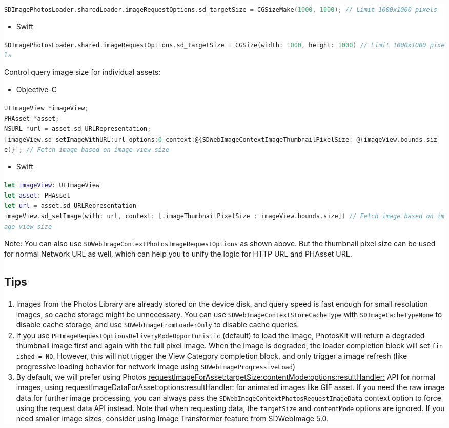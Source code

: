 ```objective-c
SDImagePhotosLoader.sharedLoader.imageRequestOptions.sd_targetSize = CGSizeMake(1000, 1000); // Limit 1000x1000 pixels
```

+ Swift

```swift
SDImagePhotosLoader.shared.imageRequestOptions.sd_targetSize = CGSize(width: 1000, height: 1000) // Limit 1000x1000 pixels
```

Control query image size for individual assets:

+ Objective-C

```objective-c
UIImageView *imageView;
PHAsset *asset;
NSURL *url = asset.sd_URLRepresentation;
[imageView.sd_setImageWithURL:url options:0 context:@{SDWebImageContextImageThumbnailPixelSize: @(imageView.bounds.size)}]; // Fetch image based on image view size
```

+ Swift

```swift
let imageView: UIImageView
let asset: PHAsset
let url = asset.sd_URLRepresentation
imageView.sd_setImage(with: url, context: [.imageThumbnailPixelSize : imageView.bounds.size]) // Fetch image based on image view size
```

Note: You can also use `SDWebImageContextPhotosImageRequestOptions` as shown above. But the thumbnail pixel size can be used for normal Network URL as well, which can help you to unify the logic for HTTP URL and PHAsset URL.


## Tips

1. Images from the Photos Library are already stored on the device disk, and query speed is fast enough for small resolution images, so cache storage might be unnecessary. You can use `SDWebImageContextStoreCacheType` with `SDImageCacheTypeNone` to disable cache storage, and use `SDWebImageFromLoaderOnly` to disable cache queries.
2. If you use `PHImageRequestOptionsDeliveryModeOpportunistic` (default) to load the image, PhotosKit will return a degraded thumbnail image first and again with the full pixel image. When the image is degraded, the loader completion block will set `finished = NO`. However, this will not trigger the View Category completion block, and only trigger a image refresh (like progressive loading behavior for network image using `SDWebImageProgressiveLoad`)
3. By default, we will prefer using Photos [requestImageForAsset:targetSize:contentMode:options:resultHandler:](https://developer.apple.com/documentation/photokit/phimagemanager/1616964-requestimageforasset?language=objc) API for normal images, using [requestImageDataForAsset:options:resultHandler:](https://developer.apple.com/documentation/photokit/phimagemanager/1616957-requestimagedataforasset?language=objc) for animated images like GIF asset. If you need the raw image data for further image processing, you can always pass the `SDWebImageContextPhotosRequestImageData` context option to force using the request data API instead. Note that when requesting data, the `targetSize` and `contentMode` options are ignored. If you need smaller image sizes, consider using [Image Transformer](https://github.com/SDWebImage/SDWebImage/wiki/Advanced-Usage#image-transformer-50) feature from SDWebImage 5.0.
